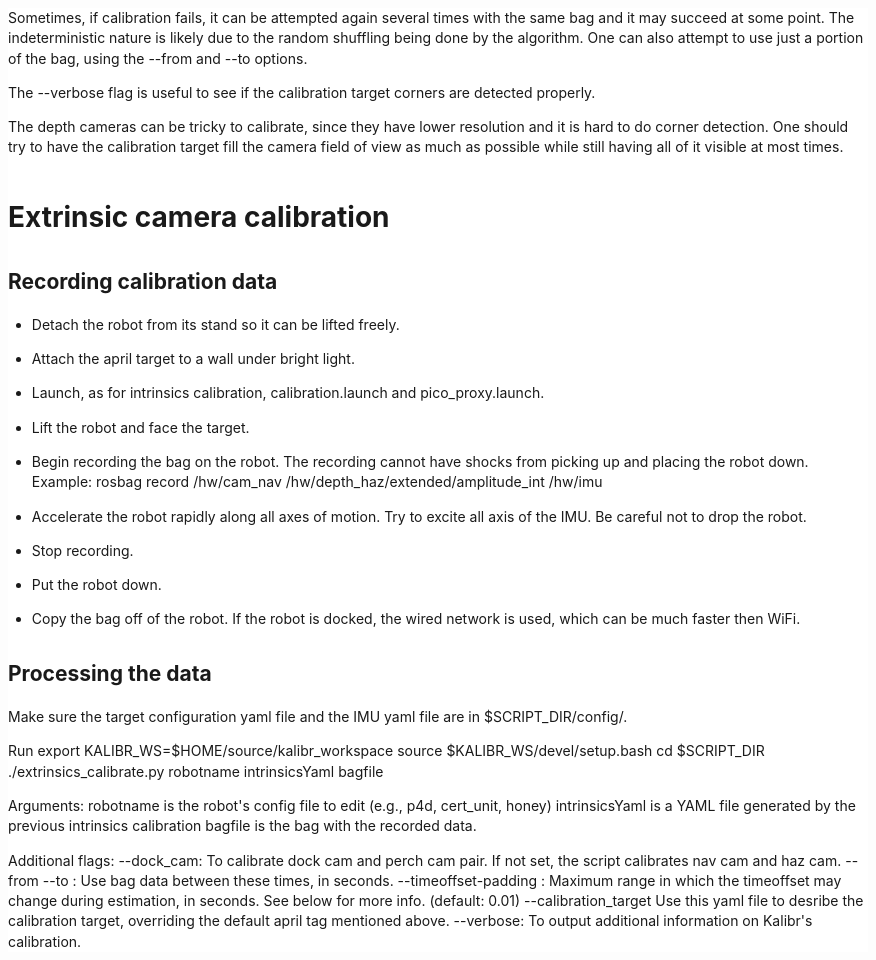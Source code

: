 Sometimes, if calibration fails, it can be attempted again several
times with the same bag and it may succeed at some point. The
indeterministic nature is likely due to the random shuffling being
done by the algorithm. One can also attempt to use just a portion of
the bag, using the --from and --to options.

The --verbose flag is useful to see if the calibration target corners
are detected properly.

The depth cameras can be tricky to calibrate, since they have lower
resolution and it is hard to do corner detection. One should try to
have the calibration target fill the camera field of view as much as
possible while still having all of it visible at most times.

# Extrinsic camera calibration

## Recording calibration data

- Detach the robot from its stand so it can be lifted freely.
- Attach the april target to a wall under bright light.
- Launch, as for intrinsics calibration, calibration.launch and pico_proxy.launch.

- Lift the robot and face the target.
- Begin recording the bag on the robot. The recording cannot have shocks from picking
  up and placing the robot down.
     Example: rosbag record /hw/cam_nav /hw/depth_haz/extended/amplitude_int /hw/imu
- Accelerate the robot rapidly along all axes of motion. Try to excite
  all axis of the IMU. Be careful not to drop the robot.
- Stop recording.
- Put the robot down.
- Copy the bag off of the robot. If the robot is docked, the wired
  network is used, which can be much faster then WiFi.

## Processing the data

Make sure the target configuration yaml file and the IMU yaml file are in $SCRIPT_DIR/config/.

Run
     export KALIBR_WS=$HOME/source/kalibr_workspace
     source $KALIBR_WS/devel/setup.bash
     cd $SCRIPT_DIR
     ./extrinsics_calibrate.py robotname intrinsicsYaml bagfile 

Arguments: 
	robotname is the robot's config file to edit (e.g., p4d, cert_unit, honey)
	intrinsicsYaml is a YAML file generated by the previous intrinsics calibration
	bagfile is the bag with the recorded data.

Additional flags:
 	--dock_cam: To calibrate dock cam and perch cam pair. If not
	  set, the script calibrates nav cam and haz cam.
        --from <value> --to <value>: Use bag data between these times, in seconds.
        --timeoffset-padding <value>: Maximum range in which the
          timeoffset may change during estimation, in seconds. See below
          for more info. (default: 0.01)
        --calibration_target <value> Use this yaml file to desribe the
          calibration target, overriding the default april tag
          mentioned above.
 	--verbose: To output additional information on Kalibr's
          calibration.
